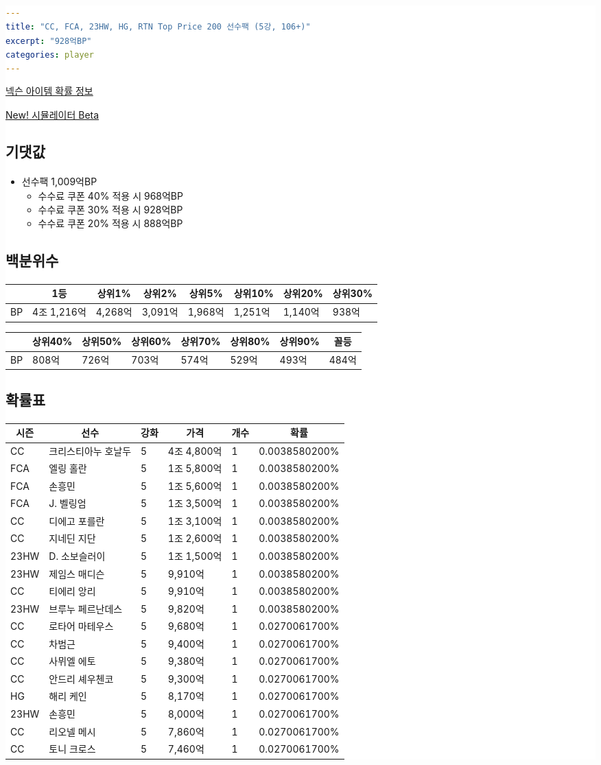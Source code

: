 ```yaml
---
title: "CC, FCA, 23HW, HG, RTN Top Price 200 선수팩 (5강, 106+)"
excerpt: "928억BP"
categories: player
---
```

[넥슨 아이템 확률 정보](http://iteminfo.nexon.com/probability/fco?sn=7562)

[New! 시뮬레이터 Beta](/simulator/7562)
## 기댓값
- 선수팩 1,009억BP
  - 수수료 쿠폰 40% 적용 시 968억BP
  - 수수료 쿠폰 30% 적용 시 928억BP
  - 수수료 쿠폰 20% 적용 시 888억BP


## 백분위수

||1등|상위1%|상위2%|상위5%|상위10%|상위20%|상위30%|
|---|---|---|---|---|---|---|---|
|BP|4조 1,216억|4,268억|3,091억|1,968억|1,251억|1,140억|938억|

||상위40%|상위50%|상위60%|상위70%|상위80%|상위90%|꼴등|
|---|---|---|---|---|---|---|---|
|BP|808억|726억|703억|574억|529억|493억|484억|


## 확률표

|시즌|선수|강화|가격|개수|확률|
|---|---|---|---|---|---|
|CC|크리스티아누 호날두|5|4조 4,800억|1|0.0038580200%|
|FCA|엘링 홀란|5|1조 5,800억|1|0.0038580200%|
|FCA|손흥민|5|1조 5,600억|1|0.0038580200%|
|FCA|J. 벨링엄|5|1조 3,500억|1|0.0038580200%|
|CC|디에고 포를란|5|1조 3,100억|1|0.0038580200%|
|CC|지네딘 지단|5|1조 2,600억|1|0.0038580200%|
|23HW|D. 소보슬러이|5|1조 1,500억|1|0.0038580200%|
|23HW|제임스 매디슨|5|9,910억|1|0.0038580200%|
|CC|티에리 앙리|5|9,910억|1|0.0038580200%|
|23HW|브루누 페르난데스|5|9,820억|1|0.0038580200%|
|CC|로타어 마테우스|5|9,680억|1|0.0270061700%|
|CC|차범근|5|9,400억|1|0.0270061700%|
|CC|사뮈엘 에토|5|9,380억|1|0.0270061700%|
|CC|안드리 셰우첸코|5|9,300억|1|0.0270061700%|
|HG|해리 케인|5|8,170억|1|0.0270061700%|
|23HW|손흥민|5|8,000억|1|0.0270061700%|
|CC|리오넬 메시|5|7,860억|1|0.0270061700%|
|CC|토니 크로스|5|7,460억|1|0.0270061700%|